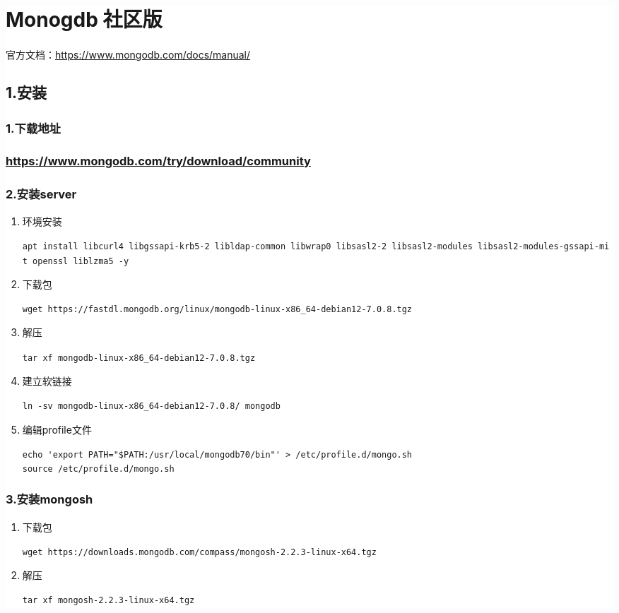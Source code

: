 # Monogdb 社区版

官方文档：https://www.mongodb.com/docs/manual/

## 1.安装

### 	1.下载地址

### 		https://www.mongodb.com/try/download/community

###     2.安装server

1. 环境安装

   ```
   apt install libcurl4 libgssapi-krb5-2 libldap-common libwrap0 libsasl2-2 libsasl2-modules libsasl2-modules-gssapi-mit openssl liblzma5 -y
   ```

2. 下载包

   ```
   wget https://fastdl.mongodb.org/linux/mongodb-linux-x86_64-debian12-7.0.8.tgz
   ```

3. 解压

   ```
   tar xf mongodb-linux-x86_64-debian12-7.0.8.tgz
   ```

4. 建立软链接

   ```
   ln -sv mongodb-linux-x86_64-debian12-7.0.8/ mongodb
   ```

5. 编辑profile文件

   ```
   echo 'export PATH="$PATH:/usr/local/mongodb70/bin"' > /etc/profile.d/mongo.sh
   source /etc/profile.d/mongo.sh
   ```

### 	3.安装mongosh

1. 下载包

   ```
   wget https://downloads.mongodb.com/compass/mongosh-2.2.3-linux-x64.tgz
   ```

2. 解压

   ```
   tar xf mongosh-2.2.3-linux-x64.tgz
   ```
